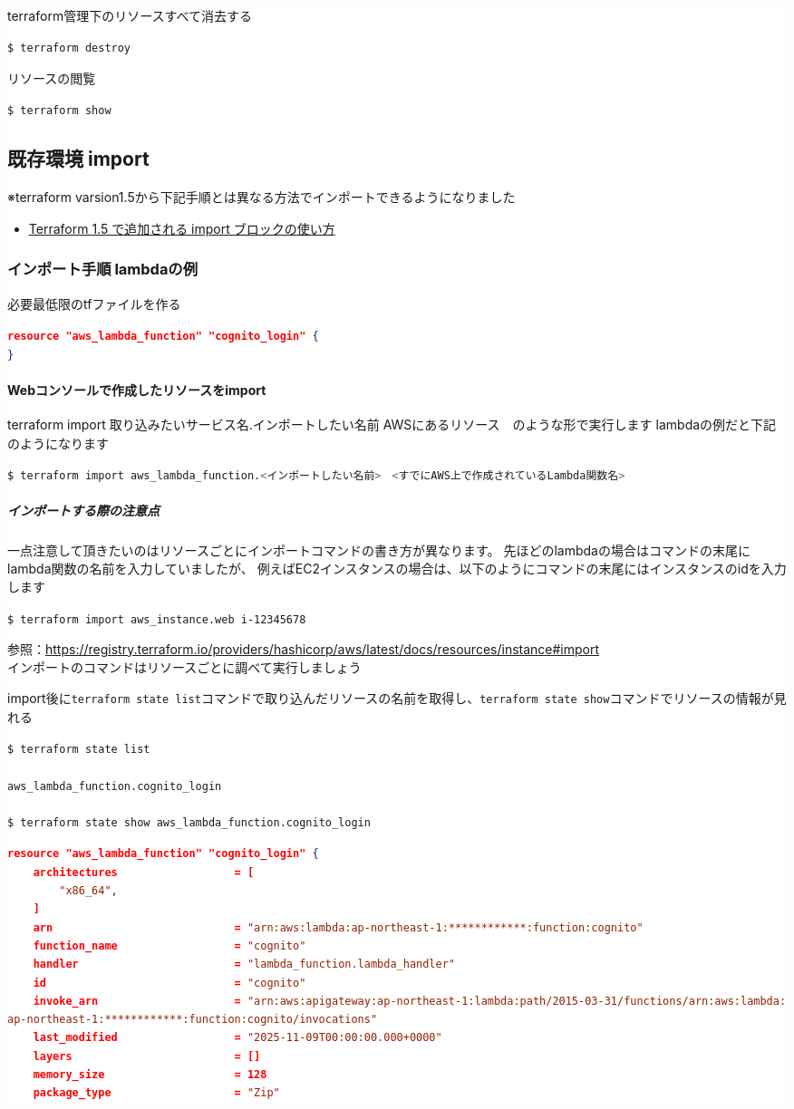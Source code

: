 terraform管理下のリソースすべて消去する
```bash
$ terraform destroy
```

リソースの閲覧
```bash
$ terraform show
```

## 既存環境 import

※terraform varsion1.5から下記手順とは異なる方法でインポートできるようになりました
- [Terraform 1.5 で追加される import ブロックの使い方](https://zenn.dev/kou_pg_0131/articles/tf-import-block)

### インポート手順 lambdaの例

必要最低限のtfファイルを作る

```json
resource "aws_lambda_function" "cognito_login" {
}
```

#### Webコンソールで作成したリソースをimport

terraform import 取り込みたいサービス名.インポートしたい名前 AWSにあるリソース　のような形で実行します
lambdaの例だと下記のようになります

```bash
$ terraform import aws_lambda_function.<インポートしたい名前>　<すでにAWS上で作成されているLambda関数名>
```

##### インポートする際の注意点
一点注意して頂きたいのはリソースごとにインポートコマンドの書き方が異なります。
先ほどのlambdaの場合はコマンドの末尾にlambda関数の名前を入力していましたが、
例えばEC2インスタンスの場合は、以下のようにコマンドの末尾にはインスタンスのidを入力します<br>
```bash
$ terraform import aws_instance.web i-12345678
```
参照：https://registry.terraform.io/providers/hashicorp/aws/latest/docs/resources/instance#import <br>
インポートのコマンドはリソースごとに調べて実行しましょう

import後に`terraform state list`コマンドで取り込んだリソースの名前を取得し、`terraform state show`コマンドでリソースの情報が見れる

```bash
$ terraform state list

aws_lambda_function.cognito_login

$ terraform state show aws_lambda_function.cognito_login
```

```json
resource "aws_lambda_function" "cognito_login" {
    architectures                  = [
        "x86_64",
    ]
    arn                            = "arn:aws:lambda:ap-northeast-1:************:function:cognito"
    function_name                  = "cognito"
    handler                        = "lambda_function.lambda_handler"
    id                             = "cognito"
    invoke_arn                     = "arn:aws:apigateway:ap-northeast-1:lambda:path/2015-03-31/functions/arn:aws:lambda:ap-northeast-1:************:function:cognito/invocations"
    last_modified                  = "2025-11-09T00:00:00.000+0000"
    layers                         = []
    memory_size                    = 128
    package_type                   = "Zip"
```